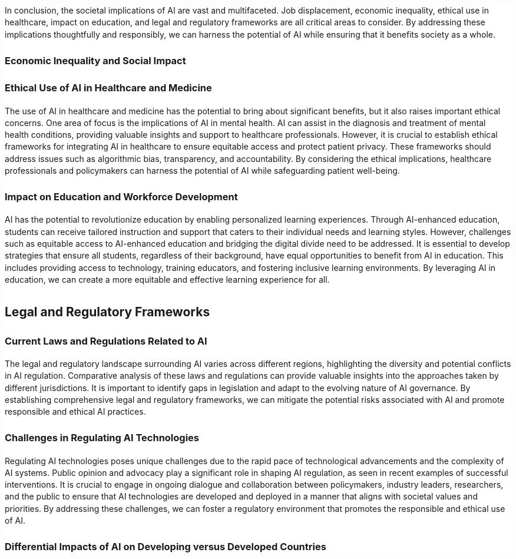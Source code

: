 In conclusion, the societal implications of AI are vast and multifaceted. Job displacement, economic inequality, ethical use in healthcare, impact on education, and legal and regulatory frameworks are all critical areas to consider. By addressing these implications thoughtfully and responsibly, we can harness the potential of AI while ensuring that it benefits society as a whole.

### Economic Inequality and Social Impact
### Ethical Use of AI in Healthcare and Medicine

The use of AI in healthcare and medicine has the potential to bring about significant benefits, but it also raises important ethical concerns. One area of focus is the implications of AI in mental health. AI can assist in the diagnosis and treatment of mental health conditions, providing valuable insights and support to healthcare professionals. However, it is crucial to establish ethical frameworks for integrating AI in healthcare to ensure equitable access and protect patient privacy. These frameworks should address issues such as algorithmic bias, transparency, and accountability. By considering the ethical implications, healthcare professionals and policymakers can harness the potential of AI while safeguarding patient well-being.

### Impact on Education and Workforce Development

AI has the potential to revolutionize education by enabling personalized learning experiences. Through AI-enhanced education, students can receive tailored instruction and support that caters to their individual needs and learning styles. However, challenges such as equitable access to AI-enhanced education and bridging the digital divide need to be addressed. It is essential to develop strategies that ensure all students, regardless of their background, have equal opportunities to benefit from AI in education. This includes providing access to technology, training educators, and fostering inclusive learning environments. By leveraging AI in education, we can create a more equitable and effective learning experience for all.

## Legal and Regulatory Frameworks

### Current Laws and Regulations Related to AI

The legal and regulatory landscape surrounding AI varies across different regions, highlighting the diversity and potential conflicts in AI regulation. Comparative analysis of these laws and regulations can provide valuable insights into the approaches taken by different jurisdictions. It is important to identify gaps in legislation and adapt to the evolving nature of AI governance. By establishing comprehensive legal and regulatory frameworks, we can mitigate the potential risks associated with AI and promote responsible and ethical AI practices.

### Challenges in Regulating AI Technologies

Regulating AI technologies poses unique challenges due to the rapid pace of technological advancements and the complexity of AI systems. Public opinion and advocacy play a significant role in shaping AI regulation, as seen in recent examples of successful interventions. It is crucial to engage in ongoing dialogue and collaboration between policymakers, industry leaders, researchers, and the public to ensure that AI technologies are developed and deployed in a manner that aligns with societal values and priorities. By addressing these challenges, we can foster a regulatory environment that promotes the responsible and ethical use of AI.

### Differential Impacts of AI on Developing versus Developed Countries
